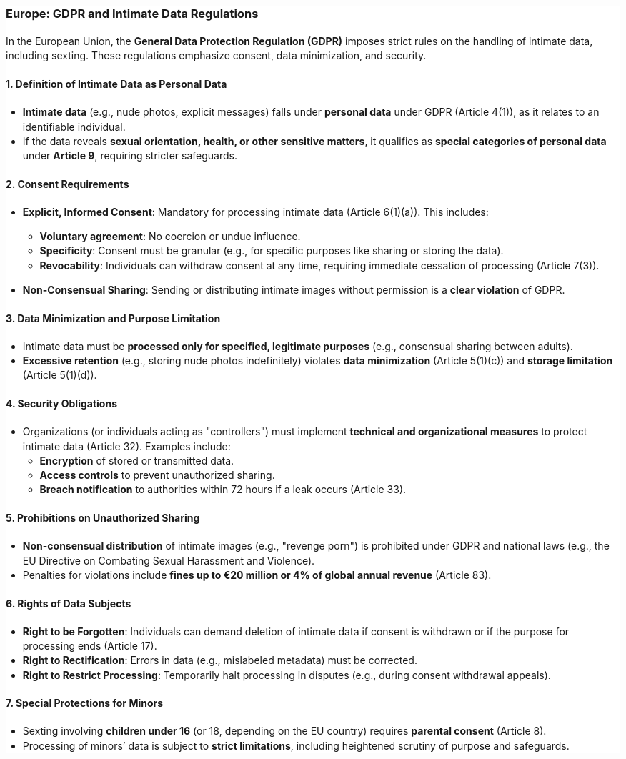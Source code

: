 ### **Europe: GDPR and Intimate Data Regulations**

In the European Union, the **General Data Protection Regulation (GDPR)** imposes strict rules on the handling of intimate data, including sexting. These regulations emphasize consent, data minimization, and security.

#### **1. Definition of Intimate Data as Personal Data**
- **Intimate data** (e.g., nude photos, explicit messages) falls under **personal data** under GDPR (Article 4(1)), as it relates to an identifiable individual.  
- If the data reveals **sexual orientation, health, or other sensitive matters**, it qualifies as **special categories of personal data** under **Article 9**, requiring stricter safeguards.  

#### **2. Consent Requirements**
- **Explicit, Informed Consent**: Mandatory for processing intimate data (Article 6(1)(a)). This includes:  
  - **Voluntary agreement**: No coercion or undue influence.  
  - **Specificity**: Consent must be granular (e.g., for specific purposes like sharing or storing the data).  
  - **Revocability**: Individuals can withdraw consent at any time, requiring immediate cessation of processing (Article 7(3)).  

- **Non-Consensual Sharing**: Sending or distributing intimate images without permission is a **clear violation** of GDPR.  

#### **3. Data Minimization and Purpose Limitation**
- Intimate data must be **processed only for specified, legitimate purposes** (e.g., consensual sharing between adults).  
- **Excessive retention** (e.g., storing nude photos indefinitely) violates **data minimization** (Article 5(1)(c)) and **storage limitation** (Article 5(1)(d)).  

#### **4. Security Obligations**
- Organizations (or individuals acting as "controllers") must implement **technical and organizational measures** to protect intimate data (Article 32). Examples include:  
  - **Encryption** of stored or transmitted data.  
  - **Access controls** to prevent unauthorized sharing.  
  - **Breach notification** to authorities within 72 hours if a leak occurs (Article 33).  

#### **5. Prohibitions on Unauthorized Sharing**
- **Non-consensual distribution** of intimate images (e.g., "revenge porn") is prohibited under GDPR and national laws (e.g., the EU Directive on Combating Sexual Harassment and Violence).  
- Penalties for violations include **fines up to €20 million or 4% of global annual revenue** (Article 83).  

#### **6. Rights of Data Subjects**
- **Right to be Forgotten**: Individuals can demand deletion of intimate data if consent is withdrawn or if the purpose for processing ends (Article 17).  
- **Right to Rectification**: Errors in data (e.g., mislabeled metadata) must be corrected.  
- **Right to Restrict Processing**: Temporarily halt processing in disputes (e.g., during consent withdrawal appeals).  

#### **7. Special Protections for Minors**
- Sexting involving **children under 16** (or 18, depending on the EU country) requires **parental consent** (Article 8).  
- Processing of minors’ data is subject to **strict limitations**, including heightened scrutiny of purpose and safeguards.  
